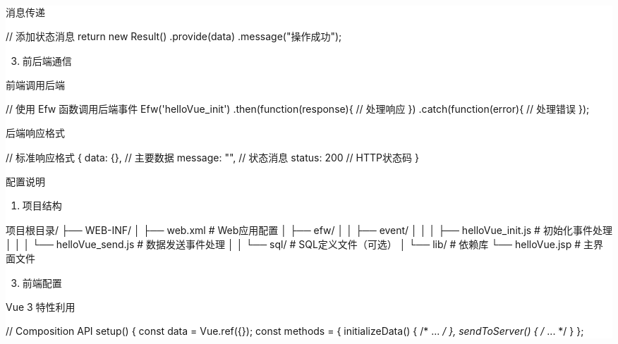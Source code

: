 
消息传递

// 添加状态消息
return new Result()
    .provide(data)
    .message("操作成功");


3. 前后端通信

前端调用后端

// 使用 Efw 函数调用后端事件
Efw('helloVue_init')
.then(function(response){
    // 处理响应
})
.catch(function(error){
    // 处理错误
});


后端响应格式

// 标准响应格式
{
    data: {},       // 主要数据
    message: "",    // 状态消息
    status: 200     // HTTP状态码
}


配置说明

1. 项目结构


项目根目录/
├── WEB-INF/
│   ├── web.xml                 # Web应用配置
│   ├── efw/
│   │   ├── event/
│   │   │   ├── helloVue_init.js    # 初始化事件处理
│   │   │   └── helloVue_send.js    # 数据发送事件处理
│   │   └── sql/                # SQL定义文件（可选）
│   └── lib/                    # 依赖库
└── helloVue.jsp                # 主界面文件


3. 前端配置

Vue 3 特性利用

// Composition API
setup() {
    const data = Vue.ref({});
    const methods = {
        initializeData() { /* ... */ },
        sendToServer() { /* ... */ }
    };
    
